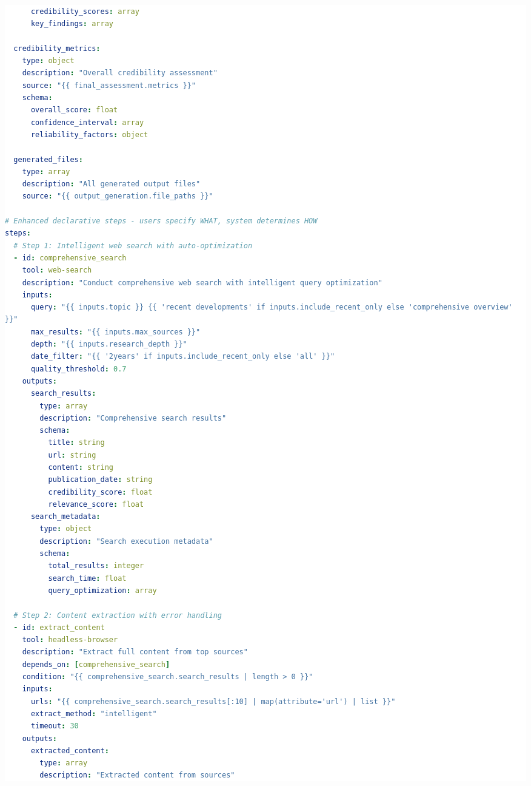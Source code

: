 ```yaml
      credibility_scores: array
      key_findings: array

  credibility_metrics:
    type: object
    description: "Overall credibility assessment"
    source: "{{ final_assessment.metrics }}"
    schema:
      overall_score: float
      confidence_interval: array
      reliability_factors: object

  generated_files:
    type: array
    description: "All generated output files"
    source: "{{ output_generation.file_paths }}"

# Enhanced declarative steps - users specify WHAT, system determines HOW
steps:
  # Step 1: Intelligent web search with auto-optimization
  - id: comprehensive_search
    tool: web-search
    description: "Conduct comprehensive web search with intelligent query optimization"
    inputs:
      query: "{{ inputs.topic }} {{ 'recent developments' if inputs.include_recent_only else 'comprehensive overview' }}"
      max_results: "{{ inputs.max_sources }}"
      depth: "{{ inputs.research_depth }}"
      date_filter: "{{ '2years' if inputs.include_recent_only else 'all' }}"
      quality_threshold: 0.7
    outputs:
      search_results:
        type: array
        description: "Comprehensive search results"
        schema:
          title: string
          url: string
          content: string
          publication_date: string
          credibility_score: float
          relevance_score: float
      search_metadata:
        type: object
        description: "Search execution metadata"
        schema:
          total_results: integer
          search_time: float
          query_optimization: array

  # Step 2: Content extraction with error handling
  - id: extract_content
    tool: headless-browser
    description: "Extract full content from top sources"
    depends_on: [comprehensive_search]
    condition: "{{ comprehensive_search.search_results | length > 0 }}"
    inputs:
      urls: "{{ comprehensive_search.search_results[:10] | map(attribute='url') | list }}"
      extract_method: "intelligent"
      timeout: 30
    outputs:
      extracted_content:
        type: array
        description: "Extracted content from sources"
```